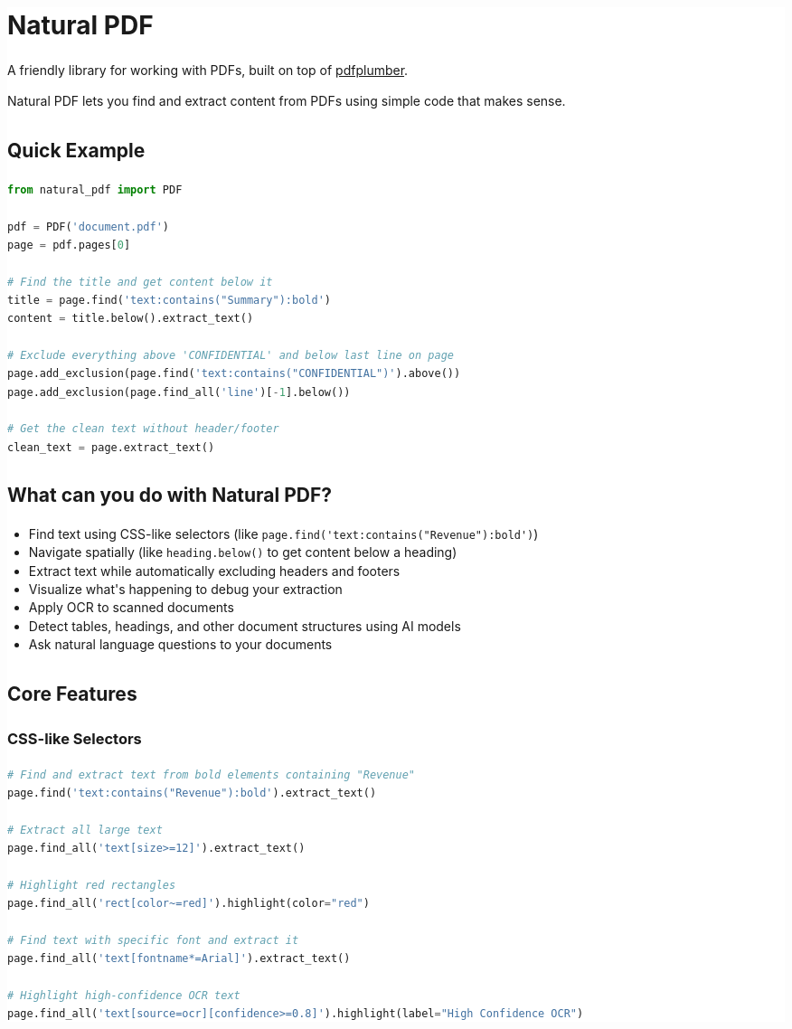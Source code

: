 # Natural PDF

A friendly library for working with PDFs, built on top of [pdfplumber](https://github.com/jsvine/pdfplumber).

Natural PDF lets you find and extract content from PDFs using simple code that makes sense.

## Quick Example

```python
from natural_pdf import PDF

pdf = PDF('document.pdf')
page = pdf.pages[0]

# Find the title and get content below it
title = page.find('text:contains("Summary"):bold')
content = title.below().extract_text()

# Exclude everything above 'CONFIDENTIAL' and below last line on page
page.add_exclusion(page.find('text:contains("CONFIDENTIAL")').above())
page.add_exclusion(page.find_all('line')[-1].below())

# Get the clean text without header/footer
clean_text = page.extract_text()
```

## What can you do with Natural PDF?

- Find text using CSS-like selectors (like `page.find('text:contains("Revenue"):bold')`)
- Navigate spatially (like `heading.below()` to get content below a heading)
- Extract text while automatically excluding headers and footers
- Visualize what's happening to debug your extraction
- Apply OCR to scanned documents
- Detect tables, headings, and other document structures using AI models
- Ask natural language questions to your documents

## Core Features

### CSS-like Selectors

```python
# Find and extract text from bold elements containing "Revenue"
page.find('text:contains("Revenue"):bold').extract_text()

# Extract all large text
page.find_all('text[size>=12]').extract_text()

# Highlight red rectangles
page.find_all('rect[color~=red]').highlight(color="red")

# Find text with specific font and extract it
page.find_all('text[fontname*=Arial]').extract_text()

# Highlight high-confidence OCR text
page.find_all('text[source=ocr][confidence>=0.8]').highlight(label="High Confidence OCR")
```
